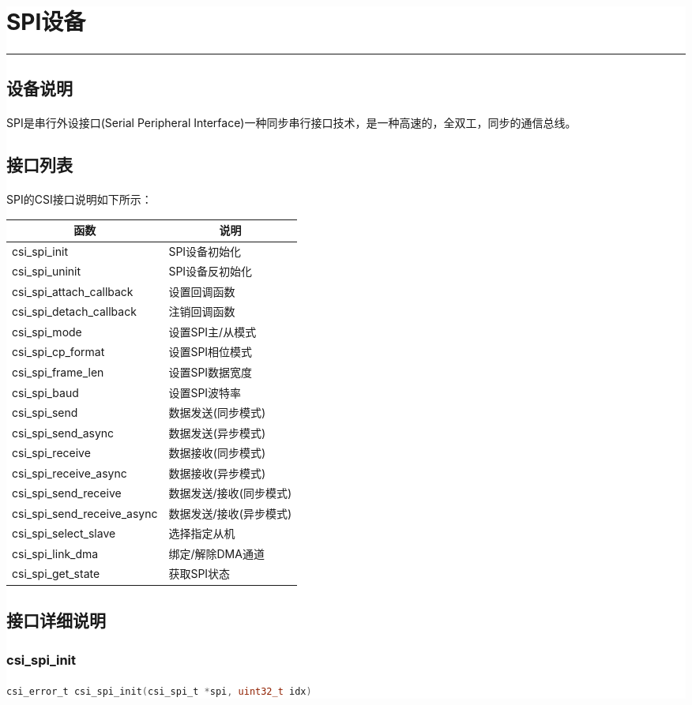 # SPI设备
-----

## 设备说明

SPI是串行外设接口(Serial Peripheral Interface)一种同步串行接口技术，是一种高速的，全双工，同步的通信总线。

## 接口列表
SPI的CSI接口说明如下所示：

|   函数                       |     说明             |
|-----------------------------|----------------------|
|csi_spi_init                 |SPI设备初始化          |
|csi_spi_uninit               |SPI设备反初始化        |
|csi_spi_attach_callback      |设置回调函数           |
|csi_spi_detach_callback      |注销回调函数           |
|csi_spi_mode                 |设置SPI主/从模式       |
|csi_spi_cp_format            |设置SPI相位模式        |
|csi_spi_frame_len            |设置SPI数据宽度        |
|csi_spi_baud                 |设置SPI波特率          |
|csi_spi_send                 |数据发送(同步模式)     |
|csi_spi_send_async           |数据发送(异步模式)     |
|csi_spi_receive              |数据接收(同步模式)     |
|csi_spi_receive_async        |数据接收(异步模式)     |
|csi_spi_send_receive         |数据发送/接收(同步模式) |
|csi_spi_send_receive_async   |数据发送/接收(异步模式) |
|csi_spi_select_slave         |选择指定从机           |
|csi_spi_link_dma             |绑定/解除DMA通道       |
|csi_spi_get_state            |获取SPI状态            |

## 接口详细说明

### csi_spi_init

```c
csi_error_t csi_spi_init(csi_spi_t *spi, uint32_t idx)
```
